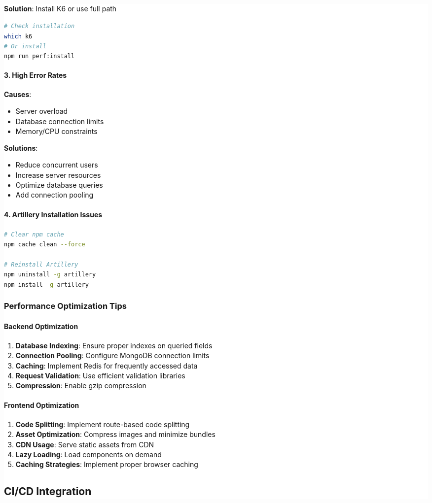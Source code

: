 **Solution**: Install K6 or use full path

```bash
# Check installation
which k6
# Or install
npm run perf:install
```

#### 3. High Error Rates

**Causes**:

- Server overload
- Database connection limits
- Memory/CPU constraints

**Solutions**:

- Reduce concurrent users
- Increase server resources
- Optimize database queries
- Add connection pooling

#### 4. Artillery Installation Issues

```bash
# Clear npm cache
npm cache clean --force

# Reinstall Artillery
npm uninstall -g artillery
npm install -g artillery
```

### Performance Optimization Tips

#### Backend Optimization

1. **Database Indexing**: Ensure proper indexes on queried fields
2. **Connection Pooling**: Configure MongoDB connection limits
3. **Caching**: Implement Redis for frequently accessed data
4. **Request Validation**: Use efficient validation libraries
5. **Compression**: Enable gzip compression

#### Frontend Optimization

1. **Code Splitting**: Implement route-based code splitting
2. **Asset Optimization**: Compress images and minimize bundles
3. **CDN Usage**: Serve static assets from CDN
4. **Lazy Loading**: Load components on demand
5. **Caching Strategies**: Implement proper browser caching

## CI/CD Integration
